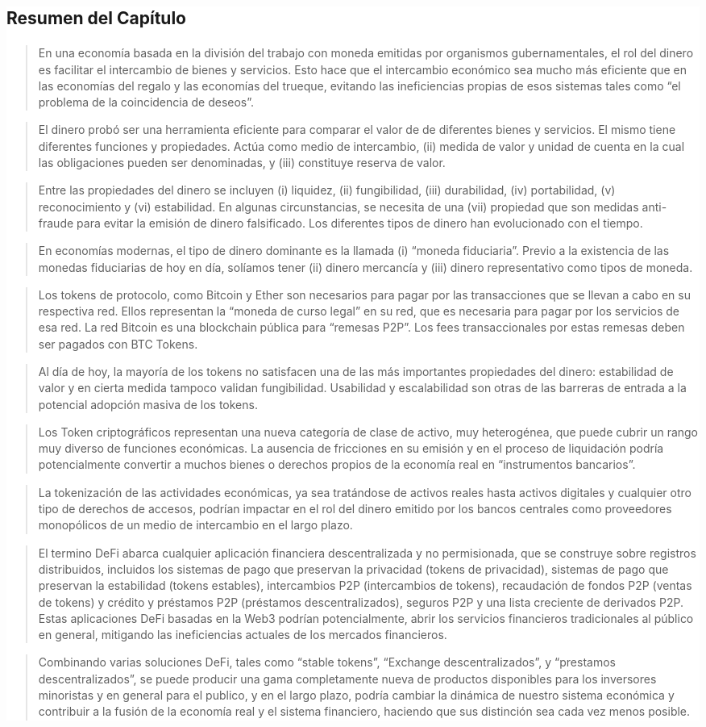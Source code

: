 
## Resumen del Capítulo

> En una economía basada en la división del trabajo con moneda emitidas por organismos gubernamentales, el rol del dinero es facilitar el intercambio de bienes y servicios. Esto hace que el intercambio económico sea mucho más eficiente que en las economías del regalo y las economías del trueque, evitando las ineficiencias propias de esos sistemas tales como “el problema de la coincidencia de deseos”.                                                                                                                                                                         

> El dinero probó ser una herramienta eficiente para comparar el valor de de diferentes bienes y servicios. El mismo tiene diferentes funciones y propiedades. Actúa como medio de intercambio, (ii) medida de valor y unidad de cuenta en la cual las obligaciones pueden ser denominadas, y (iii) constituye reserva de valor. 

> Entre las propiedades del dinero se incluyen (i) liquidez, (ii) fungibilidad, (iii) durabilidad, (iv) portabilidad, (v) reconocimiento y (vi) estabilidad. En algunas circunstancias, se necesita de una (vii) propiedad que son medidas anti-fraude para evitar la emisión de dinero falsificado. Los diferentes tipos de dinero han evolucionado con el tiempo.

> En economías modernas, el tipo de dinero dominante es la llamada (i) “moneda fiduciaria”. Previo a la existencia de las monedas fiduciarias de hoy en día, solíamos tener (ii) dinero mercancía y (iii) dinero representativo como tipos de moneda.

> Los tokens de protocolo, como Bitcoin y Ether son necesarios para pagar por las transacciones que se llevan a cabo en su respectiva red. Ellos representan la “moneda de curso legal” en su red, que es necesaria para pagar por los servicios de esa red. La red Bitcoin es una blockchain pública para “remesas P2P”. Los fees transaccionales por estas remesas deben ser pagados con BTC Tokens.

> Al día de hoy, la mayoría de los tokens no satisfacen una de las más importantes propiedades del dinero: estabilidad de valor y en cierta medida tampoco validan fungibilidad. Usabilidad y escalabilidad son otras de las barreras de entrada a la potencial adopción masiva de los tokens. 

> Los Token criptográficos representan una nueva categoría de clase de activo, muy heterogénea, que puede cubrir un rango muy diverso de funciones económicas. La ausencia de fricciones en su emisión y en el proceso de liquidación podría potencialmente convertir a muchos bienes o derechos propios de la economía real en “instrumentos bancarios”. 

> La tokenización de las actividades económicas, ya sea tratándose de activos reales hasta activos digitales y cualquier otro tipo de derechos de accesos, podrían impactar en el rol del dinero emitido por los bancos centrales como proveedores monopólicos de un medio de intercambio en el largo plazo. 

> El termino DeFi abarca cualquier aplicación financiera descentralizada y no permisionada, que se construye sobre registros distribuidos, incluidos los sistemas de pago que preservan la privacidad (tokens de privacidad), sistemas de pago que preservan la estabilidad (tokens estables), intercambios P2P (intercambios de tokens), recaudación de fondos P2P (ventas de tokens) y crédito y préstamos P2P (préstamos descentralizados), seguros P2P y una lista creciente de derivados P2P. Estas aplicaciones DeFi basadas en la Web3 podrían potencialmente, abrir los servicios financieros tradicionales al público en general, mitigando las ineficiencias actuales de los mercados financieros.

> Combinando varias soluciones DeFi, tales como “stable tokens”, “Exchange descentralizados”, y “prestamos descentralizados”, se puede producir una gama completamente nueva de productos disponibles para los inversores minoristas y en general para el publico, y en el largo plazo, podría cambiar la dinámica de nuestro sistema económica y contribuir a la fusión de la economía real y el sistema financiero, haciendo que sus distinción sea cada vez menos posible. 

